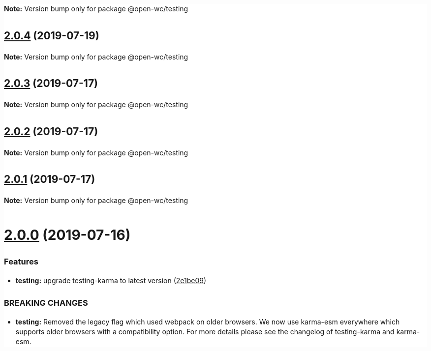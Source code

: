 **Note:** Version bump only for package @open-wc/testing





## [2.0.4](https://github.com/open-wc/open-wc/compare/@open-wc/testing@2.0.3...@open-wc/testing@2.0.4) (2019-07-19)

**Note:** Version bump only for package @open-wc/testing





## [2.0.3](https://github.com/open-wc/open-wc/compare/@open-wc/testing@2.0.2...@open-wc/testing@2.0.3) (2019-07-17)

**Note:** Version bump only for package @open-wc/testing





## [2.0.2](https://github.com/open-wc/open-wc/compare/@open-wc/testing@2.0.1...@open-wc/testing@2.0.2) (2019-07-17)

**Note:** Version bump only for package @open-wc/testing





## [2.0.1](https://github.com/open-wc/open-wc/compare/@open-wc/testing@2.0.0...@open-wc/testing@2.0.1) (2019-07-17)

**Note:** Version bump only for package @open-wc/testing





# [2.0.0](https://github.com/open-wc/open-wc/compare/@open-wc/testing@1.0.15...@open-wc/testing@2.0.0) (2019-07-16)


### Features

* **testing:** upgrade testing-karma to latest version ([2e1be09](https://github.com/open-wc/open-wc/commit/2e1be09))


### BREAKING CHANGES

* **testing:** Removed the legacy flag which used webpack on older
browsers. We now use karma-esm everywhere which supports older
browsers with a compatibility option. For more details please see
the changelog of testing-karma and karma-esm.

